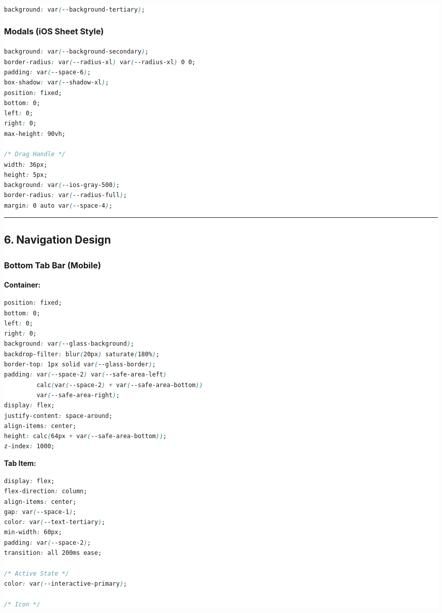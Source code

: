 ```css
background: var(--background-tertiary);
```

### Modals (iOS Sheet Style)

```css
background: var(--background-secondary);
border-radius: var(--radius-xl) var(--radius-xl) 0 0;
padding: var(--space-6);
box-shadow: var(--shadow-xl);
position: fixed;
bottom: 0;
left: 0;
right: 0;
max-height: 90vh;

/* Drag Handle */
width: 36px;
height: 5px;
background: var(--ios-gray-500);
border-radius: var(--radius-full);
margin: 0 auto var(--space-4);
```

---

## 6. Navigation Design

### Bottom Tab Bar (Mobile)

**Container:**
```css
position: fixed;
bottom: 0;
left: 0;
right: 0;
background: var(--glass-background);
backdrop-filter: blur(20px) saturate(180%);
border-top: 1px solid var(--glass-border);
padding: var(--space-2) var(--safe-area-left)
         calc(var(--space-2) + var(--safe-area-bottom))
         var(--safe-area-right);
display: flex;
justify-content: space-around;
align-items: center;
height: calc(64px + var(--safe-area-bottom));
z-index: 1000;
```

**Tab Item:**
```css
display: flex;
flex-direction: column;
align-items: center;
gap: var(--space-1);
color: var(--text-tertiary);
min-width: 60px;
padding: var(--space-2);
transition: all 200ms ease;

/* Active State */
color: var(--interactive-primary);

/* Icon */
```